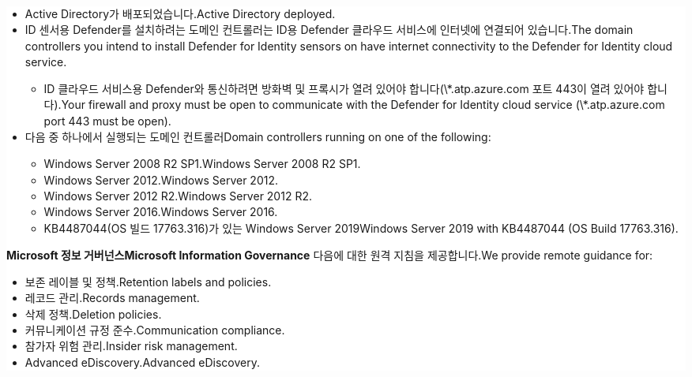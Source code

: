 </ul></td>
<td><ul>
<li>  <span data-ttu-id="a7ea2-259">Active Directory가 배포되었습니다.</span><span class="sxs-lookup"><span data-stu-id="a7ea2-259">Active Directory deployed.</span></span>  </li>
<li>  <span data-ttu-id="a7ea2-260">ID 센서용 Defender를 설치하려는 도메인 컨트롤러는 ID용 Defender 클라우드 서비스에 인터넷에 연결되어 있습니다.</span><span class="sxs-lookup"><span data-stu-id="a7ea2-260">The domain controllers you intend to install Defender for Identity sensors on have internet connectivity to the Defender for Identity cloud service.</span></span>  </li>
<ul>
<li> <span data-ttu-id="a7ea2-261">ID 클라우드 서비스용 Defender와 통신하려면 방화벽 및 프록시가 열려 있어야 합니다(\*.atp.azure.com 포트 443이 열려 있어야 합니다).</span><span class="sxs-lookup"><span data-stu-id="a7ea2-261">Your firewall and proxy must be open to communicate with the Defender for Identity cloud service (\*.atp.azure.com port 443 must be open).</span></span></li>
</ul>
<li> <span data-ttu-id="a7ea2-262">다음 중 하나에서 실행되는 도메인 컨트롤러</span><span class="sxs-lookup"><span data-stu-id="a7ea2-262">Domain controllers running on one of the following:</span></span></li>
<ul>
<li> <span data-ttu-id="a7ea2-263">Windows Server 2008 R2 SP1.</span><span class="sxs-lookup"><span data-stu-id="a7ea2-263">Windows Server 2008 R2 SP1.</span></span></li>
<li> <span data-ttu-id="a7ea2-264">Windows Server 2012.</span><span class="sxs-lookup"><span data-stu-id="a7ea2-264">Windows Server 2012.</span></span></li>
<li> <span data-ttu-id="a7ea2-265">Windows Server 2012 R2.</span><span class="sxs-lookup"><span data-stu-id="a7ea2-265">Windows Server 2012 R2.</span></span></li>
<li> <span data-ttu-id="a7ea2-266">Windows Server 2016.</span><span class="sxs-lookup"><span data-stu-id="a7ea2-266">Windows Server 2016.</span></span></li>
<li> <span data-ttu-id="a7ea2-267">KB4487044(OS 빌드 17763.316)가 있는 Windows Server 2019</span><span class="sxs-lookup"><span data-stu-id="a7ea2-267">Windows Server 2019 with KB4487044 (OS Build 17763.316).</span></span></li>
</ul>
</ul></td>
</tr>

<tr class="even">
<td><span data-ttu-id="a7ea2-268"><strong>Microsoft 정보 거버넌스</strong></span><span class="sxs-lookup"><span data-stu-id="a7ea2-268"><strong>Microsoft Information Governance</strong></span></span></td>
<td>  <span data-ttu-id="a7ea2-269">다음에 대한 원격 지침을 제공합니다.</span><span class="sxs-lookup"><span data-stu-id="a7ea2-269">We provide remote guidance for:</span></span>
<ul>
<li>  <span data-ttu-id="a7ea2-270">보존 레이블 및 정책.</span><span class="sxs-lookup"><span data-stu-id="a7ea2-270">Retention labels and policies.</span></span>  </li>
<li>  <span data-ttu-id="a7ea2-271">레코드 관리.</span><span class="sxs-lookup"><span data-stu-id="a7ea2-271">Records management.</span></span>  </li>
<li>  <span data-ttu-id="a7ea2-272">삭제 정책.</span><span class="sxs-lookup"><span data-stu-id="a7ea2-272">Deletion policies.</span></span>  </li>
<li>  <span data-ttu-id="a7ea2-273">커뮤니케이션 규정 준수.</span><span class="sxs-lookup"><span data-stu-id="a7ea2-273">Communication compliance.</span></span>  </li>
<li>  <span data-ttu-id="a7ea2-274">참가자 위험 관리.</span><span class="sxs-lookup"><span data-stu-id="a7ea2-274">Insider risk management.</span></span>  </li>
<li>  <span data-ttu-id="a7ea2-275">Advanced eDiscovery.</span><span class="sxs-lookup"><span data-stu-id="a7ea2-275">Advanced eDiscovery.</span></span>  </li>
</ul><span data-ttu-id="a7ea2-276">
